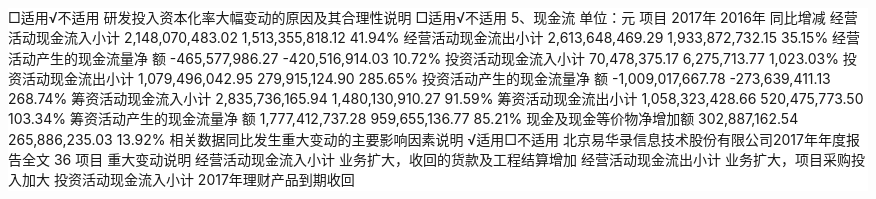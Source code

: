 □适用√不适用
研发投入资本化率大幅变动的原因及其合理性说明
□适用√不适用
5、现金流
单位：元
项目
2017年
2016年
同比增减
经营活动现金流入小计
2,148,070,483.02
1,513,355,818.12
41.94%
经营活动现金流出小计
2,613,648,469.29
1,933,872,732.15
35.15%
经营活动产生的现金流量净
额
-465,577,986.27
-420,516,914.03
10.72%
投资活动现金流入小计
70,478,375.17
6,275,713.77
1,023.03%
投资活动现金流出小计
1,079,496,042.95
279,915,124.90
285.65%
投资活动产生的现金流量净
额
-1,009,017,667.78
-273,639,411.13
268.74%
筹资活动现金流入小计
2,835,736,165.94
1,480,130,910.27
91.59%
筹资活动现金流出小计
1,058,323,428.66
520,475,773.50
103.34%
筹资活动产生的现金流量净
额
1,777,412,737.28
959,655,136.77
85.21%
现金及现金等价物净增加额
302,887,162.54
265,886,235.03
13.92%
相关数据同比发生重大变动的主要影响因素说明
√适用□不适用
北京易华录信息技术股份有限公司2017年年度报告全文
36
项目
重大变动说明
经营活动现金流入小计
业务扩大，收回的货款及工程结算增加
经营活动现金流出小计
业务扩大，项目采购投入加大
投资活动现金流入小计
2017年理财产品到期收回